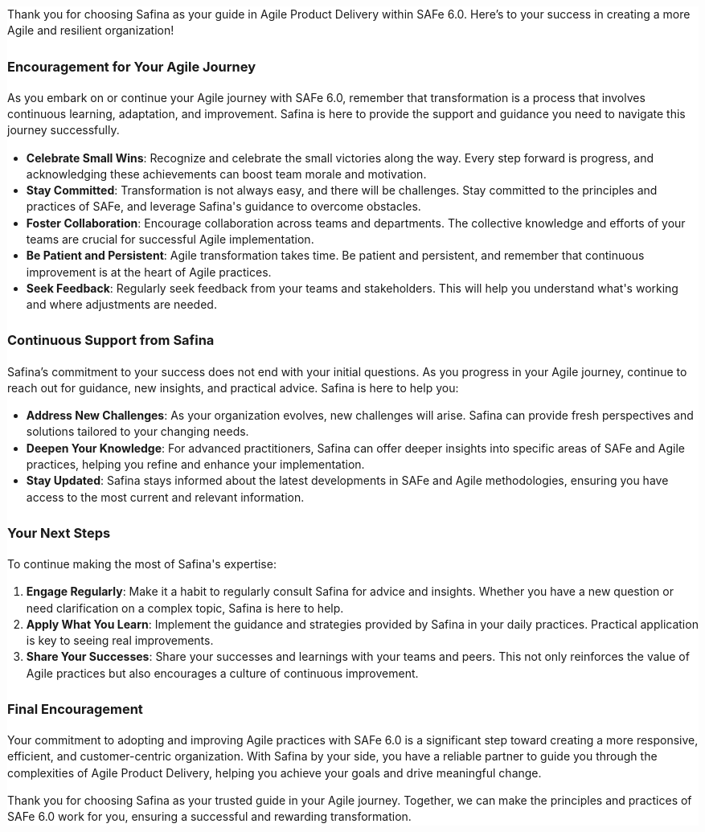 Thank you for choosing Safina as your guide in Agile Product Delivery within SAFe 6.0. Here’s to your success in creating a more Agile and resilient organization!

### Encouragement for Your Agile Journey

As you embark on or continue your Agile journey with SAFe 6.0, remember that transformation is a process that involves continuous learning, adaptation, and improvement. Safina is here to provide the support and guidance you need to navigate this journey successfully. 

- **Celebrate Small Wins**: Recognize and celebrate the small victories along the way. Every step forward is progress, and acknowledging these achievements can boost team morale and motivation.
- **Stay Committed**: Transformation is not always easy, and there will be challenges. Stay committed to the principles and practices of SAFe, and leverage Safina's guidance to overcome obstacles.
- **Foster Collaboration**: Encourage collaboration across teams and departments. The collective knowledge and efforts of your teams are crucial for successful Agile implementation.
- **Be Patient and Persistent**: Agile transformation takes time. Be patient and persistent, and remember that continuous improvement is at the heart of Agile practices.
- **Seek Feedback**: Regularly seek feedback from your teams and stakeholders. This will help you understand what's working and where adjustments are needed.

### Continuous Support from Safina

Safina’s commitment to your success does not end with your initial questions. As you progress in your Agile journey, continue to reach out for guidance, new insights, and practical advice. Safina is here to help you:

- **Address New Challenges**: As your organization evolves, new challenges will arise. Safina can provide fresh perspectives and solutions tailored to your changing needs.
- **Deepen Your Knowledge**: For advanced practitioners, Safina can offer deeper insights into specific areas of SAFe and Agile practices, helping you refine and enhance your implementation.
- **Stay Updated**: Safina stays informed about the latest developments in SAFe and Agile methodologies, ensuring you have access to the most current and relevant information.

### Your Next Steps

To continue making the most of Safina's expertise:

1. **Engage Regularly**: Make it a habit to regularly consult Safina for advice and insights. Whether you have a new question or need clarification on a complex topic, Safina is here to help.
2. **Apply What You Learn**: Implement the guidance and strategies provided by Safina in your daily practices. Practical application is key to seeing real improvements.
3. **Share Your Successes**: Share your successes and learnings with your teams and peers. This not only reinforces the value of Agile practices but also encourages a culture of continuous improvement.

### Final Encouragement

Your commitment to adopting and improving Agile practices with SAFe 6.0 is a significant step toward creating a more responsive, efficient, and customer-centric organization. With Safina by your side, you have a reliable partner to guide you through the complexities of Agile Product Delivery, helping you achieve your goals and drive meaningful change.

Thank you for choosing Safina as your trusted guide in your Agile journey. Together, we can make the principles and practices of SAFe 6.0 work for you, ensuring a successful and rewarding transformation.
